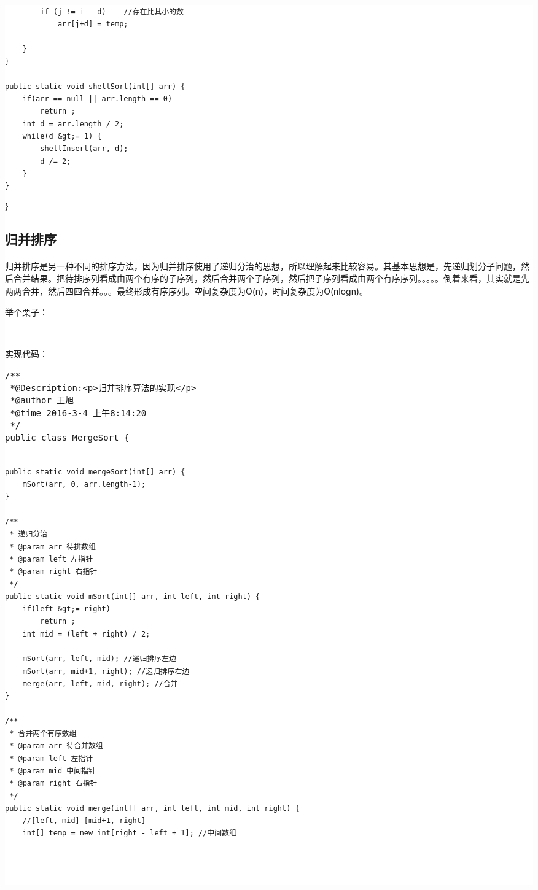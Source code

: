             if (j != i - d)    //存在比其小的数 
                arr[j+d] = temp;

        }
    }

    public static void shellSort(int[] arr) {
        if(arr == null || arr.length == 0)
            return ;
        int d = arr.length / 2;
        while(d &gt;= 1) {
            shellInsert(arr, d);
            d /= 2;
        }
    }

}</pre>
</div>
<h2>归并排序</h2>
<p>归并排序是另一种不同的排序方法，因为归并排序使用了递归分治的思想，所以理解起来比较容易。其基本思想是，先递归划分子问题，然后合并结果。把待排序列看成由两个有序的子序列，然后合并两个子序列，然后把子序列看成由两个有序序列。。。。。倒着来看，其实就是先两两合并，然后四四合并。。。最终形成有序序列。空间复杂度为O(n)，时间复杂度为O(nlogn)。</p>
<p>举个栗子：</p>
<p><img src="http://static.codeceo.com/images/2016/03/df8478362d9b42913e022eff94d43eb4.png" alt="" /></p>
<p>实现代码：</p>
<div>
<pre>/**
 *@Description:&lt;p&gt;归并排序算法的实现&lt;/p&gt;
 *@author 王旭
 *@time 2016-3-4 上午8:14:20
 */
public class MergeSort {

    public static void mergeSort(int[] arr) {
        mSort(arr, 0, arr.length-1);
    }

    /**
     * 递归分治
     * @param arr 待排数组
     * @param left 左指针
     * @param right 右指针
     */
    public static void mSort(int[] arr, int left, int right) {
        if(left &gt;= right)
            return ;
        int mid = (left + right) / 2;

        mSort(arr, left, mid); //递归排序左边
        mSort(arr, mid+1, right); //递归排序右边
        merge(arr, left, mid, right); //合并
    }

    /**
     * 合并两个有序数组
     * @param arr 待合并数组
     * @param left 左指针
     * @param mid 中间指针
     * @param right 右指针
     */
    public static void merge(int[] arr, int left, int mid, int right) {
        //[left, mid] [mid+1, right]
        int[] temp = new int[right - left + 1]; //中间数组
